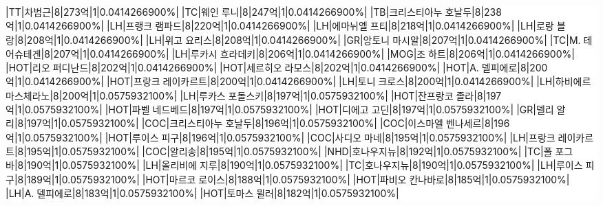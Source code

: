 |TT|차범근|8|273억|1|0.0414266900%|
|TC|웨인 루니|8|247억|1|0.0414266900%|
|TB|크리스티아누 호날두|8|238억|1|0.0414266900%|
|LH|프랭크 램파드|8|220억|1|0.0414266900%|
|LH|에마뉘엘 프티|8|218억|1|0.0414266900%|
|LH|로랑 블랑|8|208억|1|0.0414266900%|
|LH|위고 요리스|8|208억|1|0.0414266900%|
|GR|앙토니 마시알|8|207억|1|0.0414266900%|
|TC|M. 테어슈테겐|8|207억|1|0.0414266900%|
|LH|루카시 흐라데키|8|206억|1|0.0414266900%|
|MOG|조 하트|8|206억|1|0.0414266900%|
|HOT|리오 퍼디난드|8|202억|1|0.0414266900%|
|HOT|세르히오 라모스|8|202억|1|0.0414266900%|
|HOT|A. 델피에로|8|200억|1|0.0414266900%|
|HOT|프랑크 레이카르트|8|200억|1|0.0414266900%|
|LH|토니 크로스|8|200억|1|0.0414266900%|
|LH|하비에르 마스체라노|8|200억|1|0.0575932100%|
|LH|루카스 포돌스키|8|197억|1|0.0575932100%|
|HOT|잔프랑코 졸라|8|197억|1|0.0575932100%|
|HOT|파벨 네드베드|8|197억|1|0.0575932100%|
|HOT|디에고 고딘|8|197억|1|0.0575932100%|
|GR|델리 알리|8|197억|1|0.0575932100%|
|COC|크리스티아누 호날두|8|196억|1|0.0575932100%|
|COC|이스마엘 벤나세르|8|196억|1|0.0575932100%|
|HOT|루이스 피구|8|196억|1|0.0575932100%|
|COC|사디오 마네|8|195억|1|0.0575932100%|
|LH|프랑크 레이카르트|8|195억|1|0.0575932100%|
|COC|알리송|8|195억|1|0.0575932100%|
|NHD|호나우지뉴|8|192억|1|0.0575932100%|
|TC|폴 포그바|8|190억|1|0.0575932100%|
|LH|올리비에 지루|8|190억|1|0.0575932100%|
|TC|호나우지뉴|8|190억|1|0.0575932100%|
|LH|루이스 피구|8|189억|1|0.0575932100%|
|HOT|마르코 로이스|8|188억|1|0.0575932100%|
|HOT|파비오 칸나바로|8|185억|1|0.0575932100%|
|LH|A. 델피에로|8|183억|1|0.0575932100%|
|HOT|토마스 뮐러|8|182억|1|0.0575932100%|